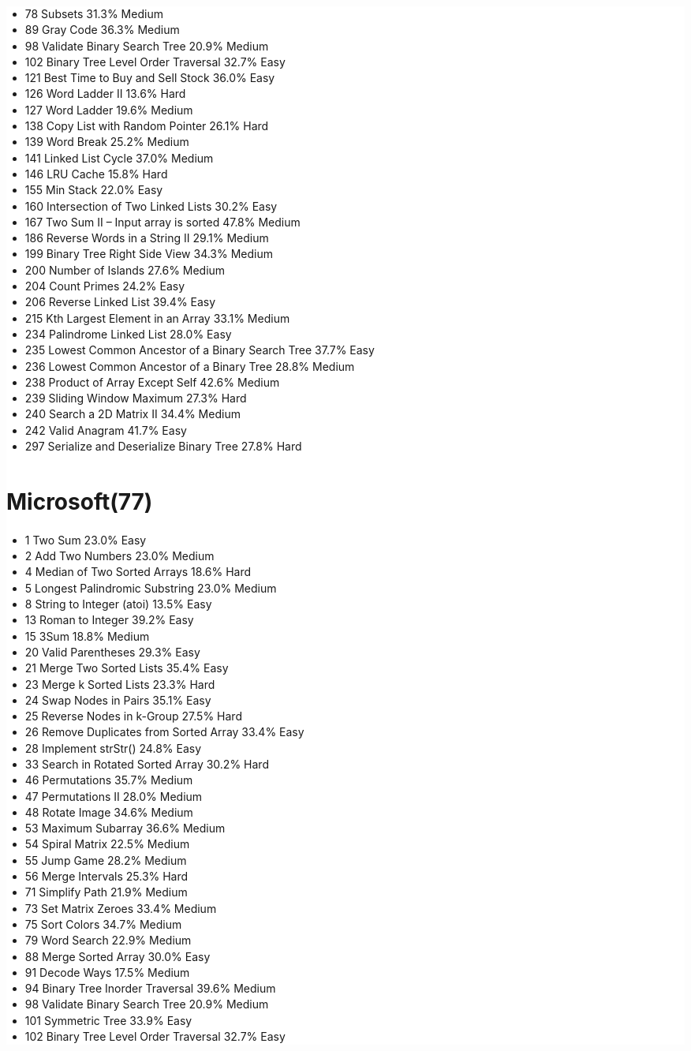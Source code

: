 - 78 Subsets 31.3% Medium
- 89 Gray Code 36.3% Medium
- 98 Validate Binary Search Tree 20.9% Medium
- 102 Binary Tree Level Order Traversal 32.7% Easy
- 121 Best Time to Buy and Sell Stock 36.0% Easy
- 126 Word Ladder II 13.6% Hard
- 127 Word Ladder 19.6% Medium
- 138 Copy List with Random Pointer 26.1% Hard
- 139 Word Break 25.2% Medium
- 141 Linked List Cycle 37.0% Medium
- 146 LRU Cache 15.8% Hard
- 155 Min Stack 22.0% Easy
- 160 Intersection of Two Linked Lists 30.2% Easy
- 167 Two Sum II – Input array is sorted 47.8% Medium
- 186 Reverse Words in a String II 29.1% Medium
- 199 Binary Tree Right Side View 34.3% Medium
- 200 Number of Islands 27.6% Medium
- 204 Count Primes 24.2% Easy
- 206 Reverse Linked List 39.4% Easy
- 215 Kth Largest Element in an Array 33.1% Medium
- 234 Palindrome Linked List 28.0% Easy
- 235 Lowest Common Ancestor of a Binary Search Tree 37.7% Easy
- 236 Lowest Common Ancestor of a Binary Tree 28.8% Medium
- 238 Product of Array Except Self 42.6% Medium
- 239 Sliding Window Maximum 27.3% Hard
- 240 Search a 2D Matrix II 34.4% Medium
- 242 Valid Anagram 41.7% Easy
- 297 Serialize and Deserialize Binary Tree 27.8% Hard

# Microsoft(77)
- 1 Two Sum 23.0% Easy
- 2 Add Two Numbers 23.0% Medium
- 4 Median of Two Sorted Arrays 18.6% Hard
- 5 Longest Palindromic Substring 23.0% Medium
- 8 String to Integer (atoi) 13.5% Easy
- 13 Roman to Integer 39.2% Easy
- 15 3Sum 18.8% Medium
- 20 Valid Parentheses 29.3% Easy
- 21 Merge Two Sorted Lists 35.4% Easy
- 23 Merge k Sorted Lists 23.3% Hard
- 24 Swap Nodes in Pairs 35.1% Easy
- 25 Reverse Nodes in k-Group 27.5% Hard
- 26 Remove Duplicates from Sorted Array 33.4% Easy
- 28 Implement strStr() 24.8% Easy
- 33 Search in Rotated Sorted Array 30.2% Hard
- 46 Permutations 35.7% Medium
- 47 Permutations II 28.0% Medium
- 48 Rotate Image 34.6% Medium
- 53 Maximum Subarray 36.6% Medium
- 54 Spiral Matrix 22.5% Medium
- 55 Jump Game 28.2% Medium
- 56 Merge Intervals 25.3% Hard
- 71 Simplify Path 21.9% Medium
- 73 Set Matrix Zeroes 33.4% Medium
- 75 Sort Colors 34.7% Medium
- 79 Word Search 22.9% Medium
- 88 Merge Sorted Array 30.0% Easy
- 91 Decode Ways 17.5% Medium
- 94 Binary Tree Inorder Traversal 39.6% Medium
- 98 Validate Binary Search Tree 20.9% Medium
- 101 Symmetric Tree 33.9% Easy
- 102 Binary Tree Level Order Traversal 32.7% Easy
